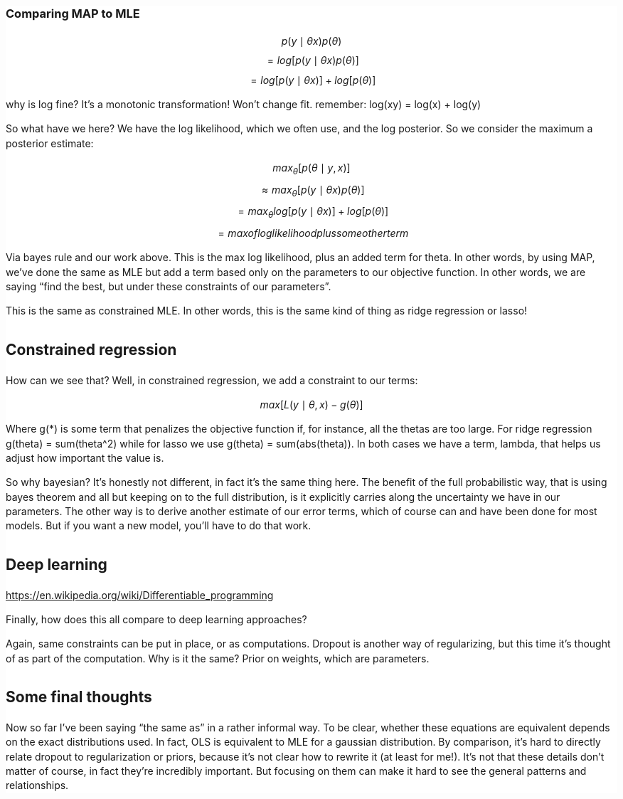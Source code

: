### Comparing MAP to MLE

$$ p(y \mid \theta x) p(\theta) $$
$$ = log[p(y \mid \theta x) p(\theta)]$$
$$ = log[p(y \mid \theta x)] + log[p( \theta)] $$

why is log fine? It’s a monotonic transformation! Won’t change fit.
remember: log(xy) = log(x) + log(y)

So what have we here? We have the log likelihood, which we often use, and the log posterior. So we consider the maximum a posterior estimate:

$$ max_\theta [ p( \theta \mid y, x)]$$
$$ \approx  max_\theta [p(y \mid \theta x) p(\theta)] $$
$$ = max_\theta log[p(y \mid \theta x)] + log[p( \theta)] $$
$$ = max of log likelihood plus some other term $$

Via bayes rule and our work above. This is the max log likelihood, plus an added term for theta. In other words, by using MAP, we’ve done the same as MLE but add a term based only on the parameters to our objective function. In other words, we are saying “find the best, but under these constraints of our parameters”. 

This is the same as constrained MLE. In other words, this is the same kind of thing as ridge regression or lasso! 

## Constrained regression

How can we see that? Well, in constrained regression, we add a constraint to our terms:

$$ max[L(y \mid \theta,x) - g(\theta)] $$

Where g(*) is some term that penalizes the objective function if, for instance, all the thetas are too large. For ridge regression g(theta) = sum(theta^2) while for lasso we use g(theta) = sum(abs(theta)). In both cases we have a term, lambda, that helps us adjust how important the value is.

So why bayesian? It’s honestly not different, in fact it’s the same thing here. The benefit of the full probabilistic way, that is using bayes theorem and all but keeping on to the full distribution, is it explicitly carries along the uncertainty we have in our parameters. The other way is to derive another estimate of our error terms, which of course can and have been done for most models. But if you want a new model, you’ll have to do that work.

## Deep learning

https://en.wikipedia.org/wiki/Differentiable_programming

Finally, how does this all compare to deep learning approaches?

Again, same constraints can be put in place, or as computations. Dropout is another way of regularizing, but this time it’s thought of as part of the computation. Why is it the same? Prior on weights, which are parameters.

## Some final thoughts

Now so far I’ve been saying “the same as” in a rather informal way. To be clear, whether these equations are equivalent depends on the exact distributions used. In fact, OLS is equivalent to MLE for a gaussian distribution. By comparison, it’s hard to directly relate dropout to regularization or priors, because it’s not clear how to rewrite it (at least for me!). It’s not that these details don’t matter of course, in fact they’re incredibly important. But focusing on them can make it hard to see the general patterns and relationships. 
